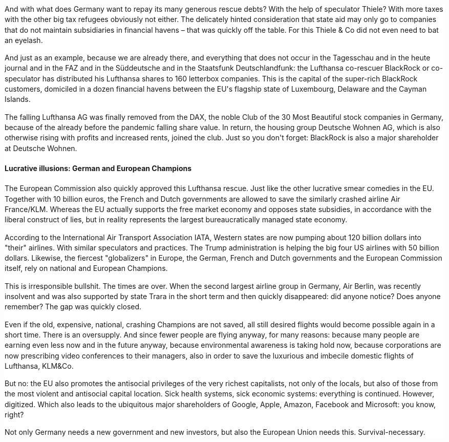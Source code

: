 And with what does Germany want to repay its many generous rescue debts? With the help of speculator Thiele? With more taxes with the other big tax refugees obviously not either. The delicately hinted consideration that state aid may only go to companies that do not maintain subsidiaries in financial havens – that was quickly off the table. For this Thiele & Co did not even need to bat an eyelash.

And just as an example, because we are already there, and everything that does not occur in the Tagesschau and in the heute journal and in the FAZ and in the Süddeutsche and in the Staatsfunk Deutschlandfunk: the Lufthansa co-rescuer BlackRock or co-speculator has distributed his Lufthansa shares to 160 letterbox companies. This is the capital of the super-rich BlackRock customers, domiciled in a dozen financial havens between the EU's flagship state of Luxembourg, Delaware and the Cayman Islands.

The falling Lufthansa AG was finally removed from the DAX, the noble Club of the 30 Most Beautiful stock companies in Germany, because of the already before the pandemic falling share value. In return, the housing group Deutsche Wohnen AG, which is also otherwise rising with profits and increased rents, joined the club. Just so you don't forget: BlackRock is also a major shareholder at Deutsche Wohnen.

#### Lucrative illusions: German and European Champions

The European Commission also quickly approved this Lufthansa rescue. Just like the other lucrative smear comedies in the EU. Together with 10 billion euros, the French and Dutch governments are allowed to save the similarly crashed airline Air France/KLM. Whereas the EU actually supports the free market economy and opposes state subsidies, in accordance with the liberal construct of lies, but in reality represents the largest bureaucratically managed state economy.

According to the International Air Transport Association IATA, Western states are now pumping about 120 billion dollars into "their" airlines. With similar speculators and practices. The Trump administration is helping the big four US airlines with 50 billion dollars. Likewise, the fiercest "globalizers" in Europe, the German, French and Dutch governments and the European Commission itself, rely on national and European Champions.

This is irresponsible bullshit. The times are over. When the second largest airline group in Germany, Air Berlin, was recently insolvent and was also supported by state Trara in the short term and then quickly disappeared: did anyone notice? Does anyone remember? The gap was quickly closed.

Even if the old, expensive, national, crashing Champions are not saved, all still desired flights would become possible again in a short time. There is an oversupply. And since fewer people are flying anyway, for many reasons: because many people are earning even less now and in the future anyway, because environmental awareness is taking hold now, because corporations are now prescribing video conferences to their managers, also in order to save the luxurious and imbecile domestic flights of Lufthansa, KLM&Co.

But no: the EU also promotes the antisocial privileges of the very richest capitalists, not only of the locals, but also of those from the most violent and antisocial capital location. Sick health systems, sick economic systems: everything is continued. However, digitized. Which also leads to the ubiquitous major shareholders of Google, Apple, Amazon, Facebook and Microsoft: you know, right?

Not only Germany needs a new government and new investors, but also the European Union needs this. Survival-necessary.
